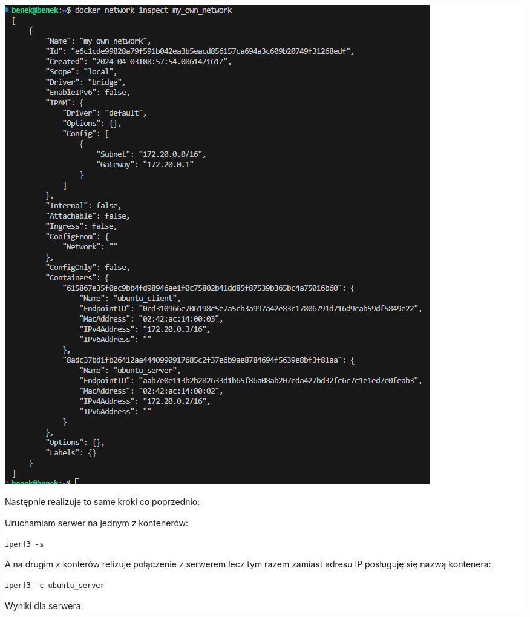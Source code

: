 ![network-check](./screenshots/4.17.png)

Następnie realizuje to same kroki co poprzednio: 

Uruchamiam serwer na jednym z kontenerów:

    iperf3 -s

A na drugim z konterów relizuje połączenie z serwerem lecz tym razem zamiast adresu IP posługuję się nazwą kontenera:

    iperf3 -c ubuntu_server

Wyniki dla serwera:

